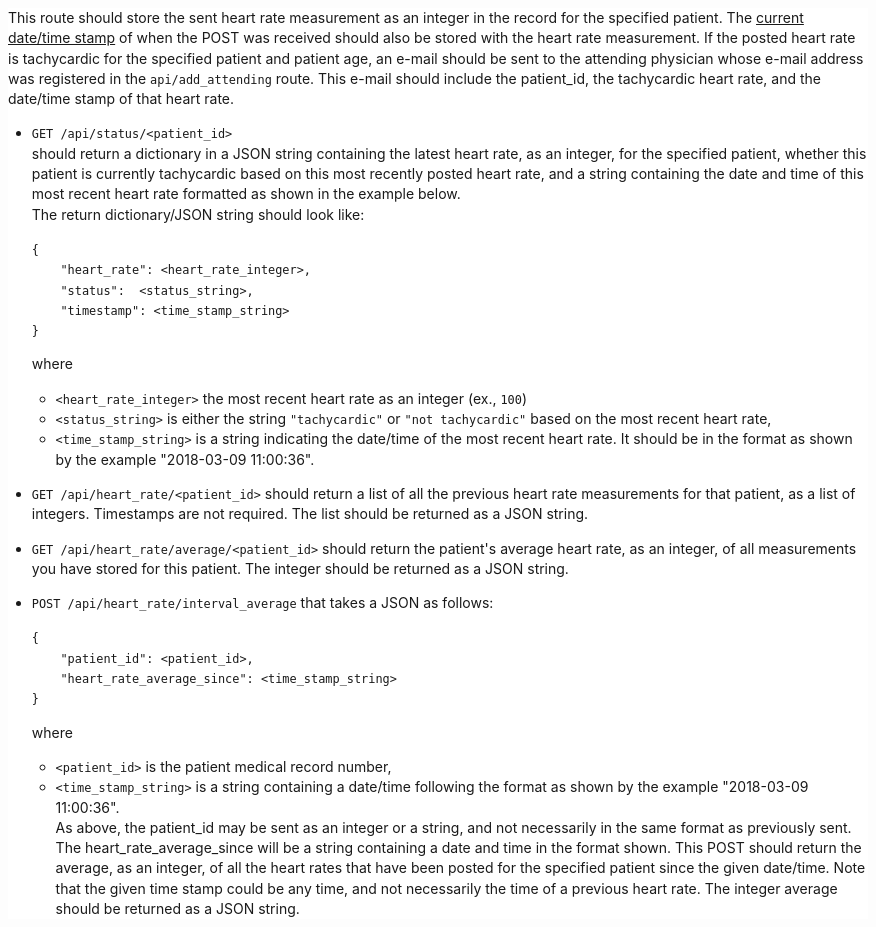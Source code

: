   This route should store the sent heart rate
  measurement as an integer in the record for the specified patient.  The 
  [current date/time stamp](https://github.com/dward2/BME547/blob/main/Assignments/time_server_project.md#getting-current-datetime) 
  of when the POST was received should also be stored with the heart rate
  measurement.  If the posted heart rate is tachycardic for the specified 
  patient and patient age, an e-mail should be sent to the attending physician
  whose e-mail address was registered in the `api/add_attending` route. 
  This e-mail should include the patient_id, the tachycardic heart rate, and 
  the date/time stamp of that heart rate.
  
* `GET /api/status/<patient_id>`  
  should return a dictionary in a JSON string containing the latest heart rate, 
  as an integer, for the specified patient, whether this patient is 
  currently tachycardic based on this most recently posted heart rate, and 
  a string containing the date and time of this most recent heart rate 
  formatted as shown in the example below.  
  The return dictionary/JSON string should look like:
  ```
  {
      "heart_rate": <heart_rate_integer>,
      "status":  <status_string>, 
      "timestamp": <time_stamp_string>   
  }
  ```
  where
  + `<heart_rate_integer>` the most recent heart rate as an integer 
    (ex., `100`)
  + `<status_string>` is either the string `"tachycardic"` or 
    `"not tachycardic"` based on the most recent heart rate,
  + `<time_stamp_string>` is a string indicating the date/time of the most
    recent heart rate.  It should be in the format as shown by the example
    "2018-03-09 11:00:36".
 
* `GET /api/heart_rate/<patient_id>` should return a list of all the previous 
  heart rate measurements for that patient, as a list of integers.  Timestamps 
  are not required.  The list should be returned as a JSON string.

* `GET /api/heart_rate/average/<patient_id>` should return the patient's 
  average heart rate, as an integer, of all measurements you have stored for 
  this patient.  The integer should be returned as a JSON string.
 
* `POST /api/heart_rate/interval_average` that takes a JSON as follows: 
  ```
  {
      "patient_id": <patient_id>,
      "heart_rate_average_since": <time_stamp_string>
  }
  ```
  where
  + `<patient_id>` is the patient medical record number,
  + `<time_stamp_string>` is a string containing a date/time following the
  format as shown by the example "2018-03-09 11:00:36".  
  As above, the patient_id may be sent as an integer or a string, and not 
  necessarily in the same format as previously sent.  The
  heart_rate_average_since will be a string containing a date and time in the 
  format shown.
  This POST should return the average, as an integer, of all the heart rates that have been
  posted for the specified patient since the given date/time.  Note that
  the given time stamp could be any time, and not necessarily the time of a 
  previous heart rate.  The integer average should be returned as a JSON string.
  